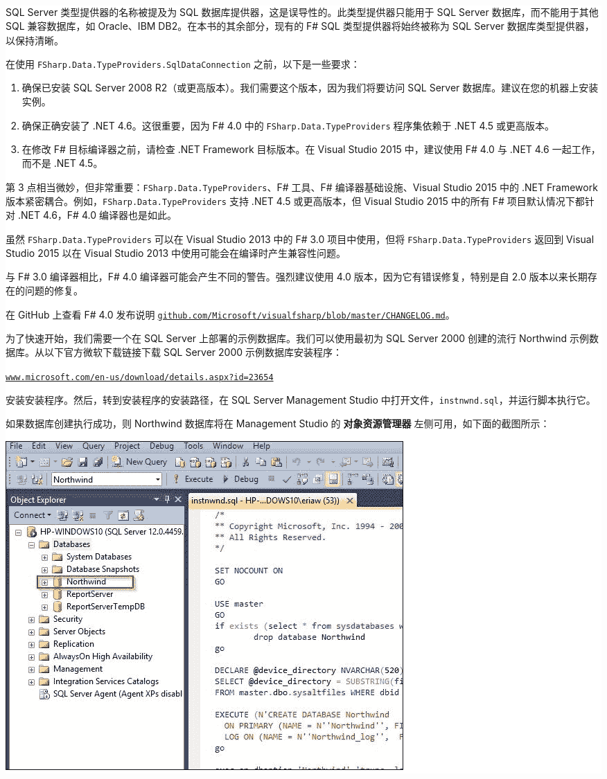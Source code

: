 SQL Server 类型提供器的名称被提及为 SQL 数据库提供器，这是误导性的。此类型提供器只能用于 SQL Server 数据库，而不能用于其他 SQL 兼容数据库，如 Oracle、IBM DB2。在本书的其余部分，现有的 F# SQL 类型提供器将始终被称为 SQL Server 数据库类型提供器，以保持清晰。

在使用 `FSharp.Data.TypeProviders.SqlDataConnection` 之前，以下是一些要求：

1.  确保已安装 SQL Server 2008 R2（或更高版本）。我们需要这个版本，因为我们将要访问 SQL Server 数据库。建议在您的机器上安装实例。

1.  确保正确安装了 .NET 4.6。这很重要，因为 F# 4.0 中的 `FSharp.Data.TypeProviders` 程序集依赖于 .NET 4.5 或更高版本。

1.  在修改 F# 目标编译器之前，请检查 .NET Framework 目标版本。在 Visual Studio 2015 中，建议使用 F# 4.0 与 .NET 4.6 一起工作，而不是 .NET 4.5。

第 3 点相当微妙，但非常重要：`FSharp.Data.TypeProviders`、F# 工具、F# 编译器基础设施、Visual Studio 2015 中的 .NET Framework 版本紧密耦合。例如，`FSharp.Data.TypeProviders` 支持 .NET 4.5 或更高版本，但 Visual Studio 2015 中的所有 F# 项目默认情况下都针对 .NET 4.6，F# 4.0 编译器也是如此。

虽然 `FSharp.Data.TypeProviders` 可以在 Visual Studio 2013 中的 F# 3.0 项目中使用，但将 `FSharp.Data.TypeProviders` 返回到 Visual Studio 2015 以在 Visual Studio 2013 中使用可能会在编译时产生兼容性问题。

与 F# 3.0 编译器相比，F# 4.0 编译器可能会产生不同的警告。强烈建议使用 4.0 版本，因为它有错误修复，特别是自 2.0 版本以来长期存在的问题的修复。

在 GitHub 上查看 F# 4.0 发布说明 [`github.com/Microsoft/visualfsharp/blob/master/CHANGELOG.md`](https://github.com/Microsoft/visualfsharp/blob/master/CHANGELOG.md)。

为了快速开始，我们需要一个在 SQL Server 上部署的示例数据库。我们可以使用最初为 SQL Server 2000 创建的流行 Northwind 示例数据库。从以下官方微软下载链接下载 SQL Server 2000 示例数据库安装程序：

[`www.microsoft.com/en-us/download/details.aspx?id=23654`](https://www.microsoft.com/en-us/download/details.aspx?id=23654)

安装安装程序。然后，转到安装程序的安装路径，在 SQL Server Management Studio 中打开文件，`instnwnd.sql`，并运行脚本执行它。

如果数据库创建执行成功，则 Northwind 数据库将在 Management Studio 的 **对象资源管理器** 左侧可用，如下面的截图所示：

![使用 SqlDataConnection 类型提供程序的快速示例](img/image00311.jpeg)
